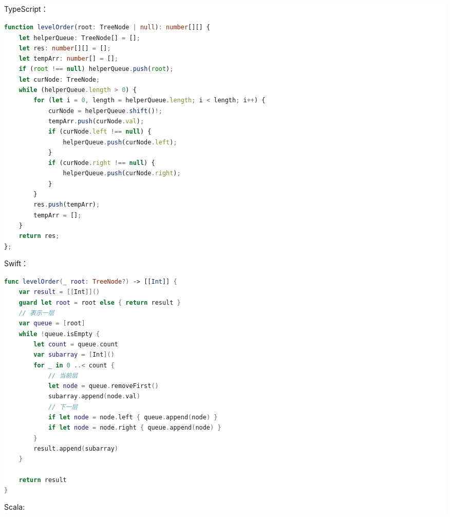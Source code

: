 TypeScript：

```typescript
function levelOrder(root: TreeNode | null): number[][] {
    let helperQueue: TreeNode[] = [];
    let res: number[][] = [];
    let tempArr: number[] = [];
    if (root !== null) helperQueue.push(root);
    let curNode: TreeNode;
    while (helperQueue.length > 0) {
        for (let i = 0, length = helperQueue.length; i < length; i++) {
            curNode = helperQueue.shift()!;
            tempArr.push(curNode.val);
            if (curNode.left !== null) {
                helperQueue.push(curNode.left);
            }
            if (curNode.right !== null) {
                helperQueue.push(curNode.right);
            }
        }
        res.push(tempArr);
        tempArr = [];
    }
    return res;
};
```

Swift：

```swift
func levelOrder(_ root: TreeNode?) -> [[Int]] {
    var result = [[Int]]()
    guard let root = root else { return result }
    // 表示一层
    var queue = [root]
    while !queue.isEmpty {
        let count = queue.count
        var subarray = [Int]()
        for _ in 0 ..< count {
            // 当前层
            let node = queue.removeFirst()
            subarray.append(node.val)
            // 下一层
            if let node = node.left { queue.append(node) }
            if let node = node.right { queue.append(node) }
        }
        result.append(subarray)
    }

    return result
}
```

Scala:
